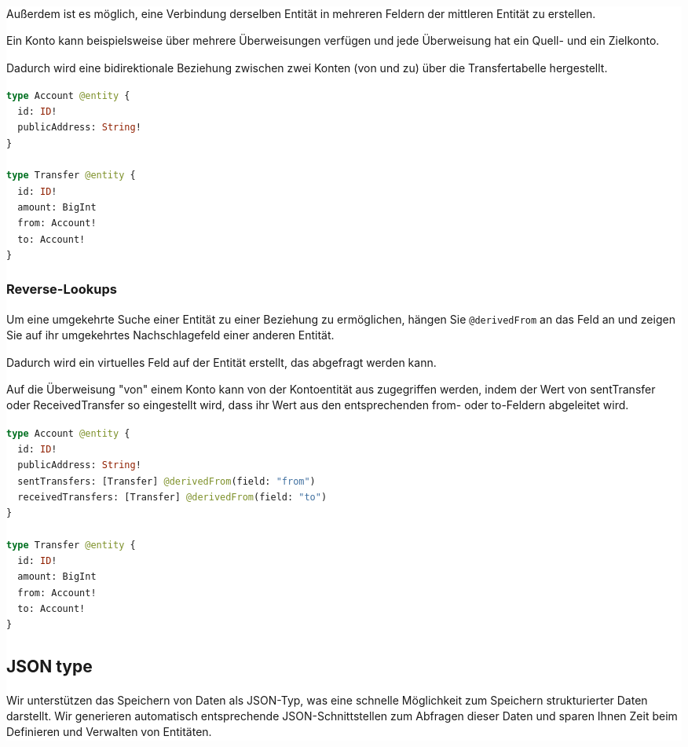 Außerdem ist es möglich, eine Verbindung derselben Entität in mehreren Feldern der mittleren Entität zu erstellen.

Ein Konto kann beispielsweise über mehrere Überweisungen verfügen und jede Überweisung hat ein Quell- und ein Zielkonto.

Dadurch wird eine bidirektionale Beziehung zwischen zwei Konten (von und zu) über die Transfertabelle hergestellt.

```graphql
type Account @entity {
  id: ID!
  publicAddress: String!
}

type Transfer @entity {
  id: ID!
  amount: BigInt
  from: Account!
  to: Account!
}
```

### Reverse-Lookups

Um eine umgekehrte Suche einer Entität zu einer Beziehung zu ermöglichen, hängen Sie `@derivedFrom` an das Feld an und zeigen Sie auf ihr umgekehrtes Nachschlagefeld einer anderen Entität.

Dadurch wird ein virtuelles Feld auf der Entität erstellt, das abgefragt werden kann.

Auf die Überweisung "von" einem Konto kann von der Kontoentität aus zugegriffen werden, indem der Wert von sentTransfer oder ReceivedTransfer so eingestellt wird, dass ihr Wert aus den entsprechenden from- oder to-Feldern abgeleitet wird.

```graphql
type Account @entity {
  id: ID!
  publicAddress: String!
  sentTransfers: [Transfer] @derivedFrom(field: "from")
  receivedTransfers: [Transfer] @derivedFrom(field: "to")
}

type Transfer @entity {
  id: ID!
  amount: BigInt
  from: Account!
  to: Account!
}
```

## JSON type

Wir unterstützen das Speichern von Daten als JSON-Typ, was eine schnelle Möglichkeit zum Speichern strukturierter Daten darstellt. Wir generieren automatisch entsprechende JSON-Schnittstellen zum Abfragen dieser Daten und sparen Ihnen Zeit beim Definieren und Verwalten von Entitäten.
